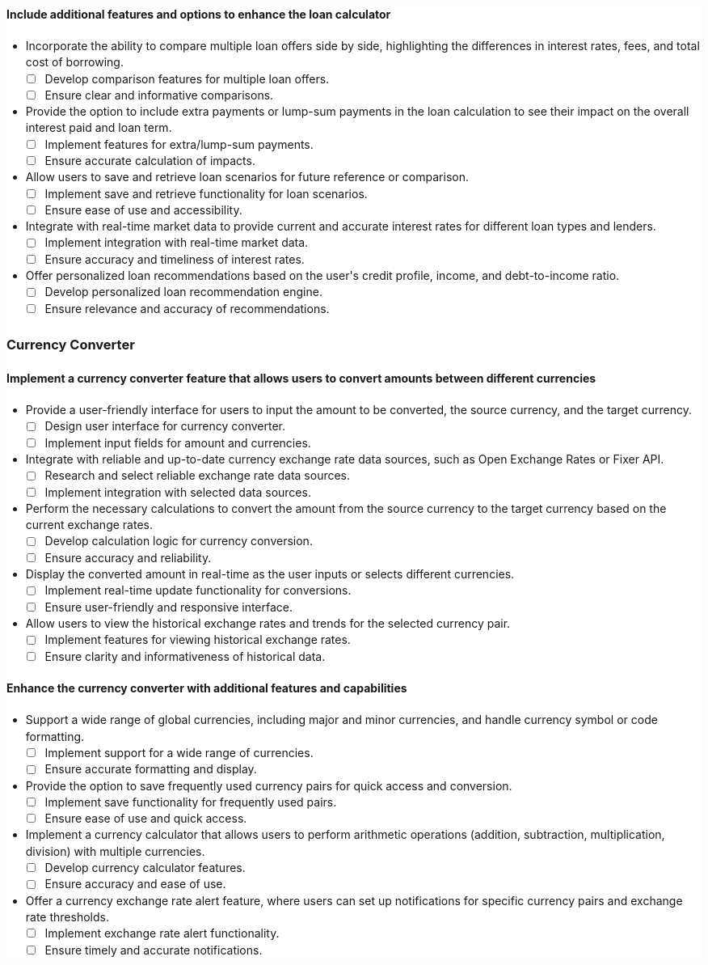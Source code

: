 #### Include additional features and options to enhance the loan calculator
- Incorporate the ability to compare multiple loan offers side by side, highlighting the differences in interest rates, fees, and total cost of borrowing.
  - [ ] Develop comparison features for multiple loan offers.
  - [ ] Ensure clear and informative comparisons.
- Provide the option to include extra payments or lump-sum payments in the loan calculation to see their impact on the overall interest paid and loan term.
  - [ ] Implement features for extra/lump-sum payments.
  - [ ] Ensure accurate calculation of impacts.
- Allow users to save and retrieve loan scenarios for future reference or comparison.
  - [ ] Implement save and retrieve functionality for loan scenarios.
  - [ ] Ensure ease of use and accessibility.
- Integrate with real-time market data to provide current and accurate interest rates for different loan types and lenders.
  - [ ] Implement integration with real-time market data.
  - [ ] Ensure accuracy and timeliness of interest rates.
- Offer personalized loan recommendations based on the user's credit profile, income, and debt-to-income ratio.
  - [ ] Develop personalized loan recommendation engine.
  - [ ] Ensure relevance and accuracy of recommendations.

### Currency Converter

#### Implement a currency converter feature that allows users to convert amounts between different currencies
- Provide a user-friendly interface for users to input the amount to be converted, the source currency, and the target currency.
  - [ ] Design user interface for currency converter.
  - [ ] Implement input fields for amount and currencies.
- Integrate with reliable and up-to-date currency exchange rate data sources, such as Open Exchange Rates or Fixer API.
  - [ ] Research and select reliable exchange rate data sources.
  - [ ] Implement integration with selected data sources.
- Perform the necessary calculations to convert the amount from the source currency to the target currency based on the current exchange rates.
  - [ ] Develop calculation logic for currency conversion.
  - [ ] Ensure accuracy and reliability.
- Display the converted amount in real-time as the user inputs or selects different currencies.
  - [ ] Implement real-time update functionality for conversions.
  - [ ] Ensure user-friendly and responsive interface.
- Allow users to view the historical exchange rates and trends for the selected currency pair.
  - [ ] Implement features for viewing historical exchange rates.
  - [ ] Ensure clarity and informativeness of historical data.

#### Enhance the currency converter with additional features and capabilities
- Support a wide range of global currencies, including major and minor currencies, and handle currency symbol or code formatting.
  - [ ] Implement support for a wide range of currencies.
  - [ ] Ensure accurate formatting and display.
- Provide the option to save frequently used currency pairs for quick access and conversion.
  - [ ] Implement save functionality for frequently used pairs.
  - [ ] Ensure ease of use and quick access.
- Implement a currency calculator that allows users to perform arithmetic operations (addition, subtraction, multiplication, division) with multiple currencies.
  - [ ] Develop currency calculator features.
  - [ ] Ensure accuracy and ease of use.
- Offer a currency exchange rate alert feature, where users can set up notifications for specific currency pairs and exchange rate thresholds.
  - [ ] Implement exchange rate alert functionality.
  - [ ] Ensure timely and accurate notifications.